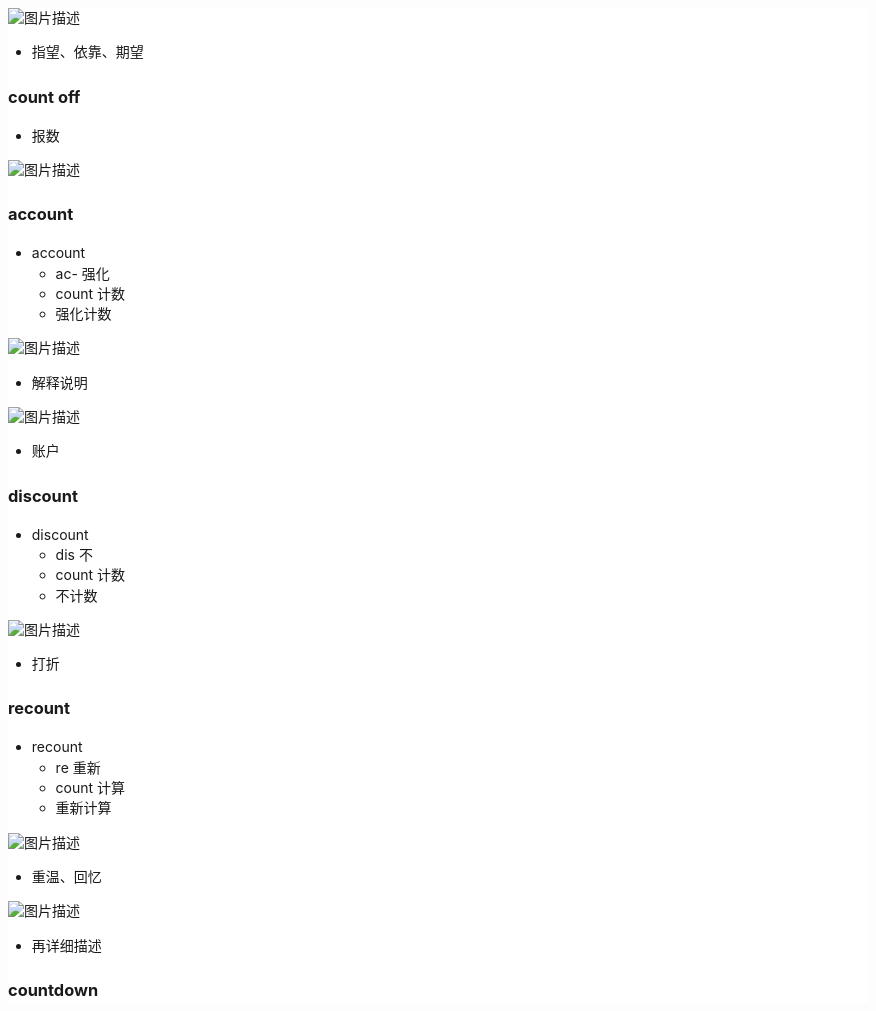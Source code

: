 ![图片描述](https://doc.shiyanlou.com/courses/uid1190679-20240224-1708781252546)

- 指望、依靠、期望

### count off

- 报数

![图片描述](https://doc.shiyanlou.com/courses/uid1190679-20240224-1708781449015)

### account

- account 
	- ac- 强化
	- count 计数
	- 强化计数

![图片描述](https://doc.shiyanlou.com/courses/uid1190679-20240224-1708782304963)

- 解释说明

![图片描述](https://doc.shiyanlou.com/courses/uid1190679-20240224-1708782328823)

- 账户

### discount

- discount
	- dis 不
	- count 计数
	- 不计数

![图片描述](https://doc.shiyanlou.com/courses/uid1190679-20240224-1708781557930)

- 打折

### recount

- recount
	- re 重新
	- count 计算
	- 重新计算

![图片描述](https://doc.shiyanlou.com/courses/uid1190679-20240224-1708782155041)

- 重温、回忆

![图片描述](https://doc.shiyanlou.com/courses/uid1190679-20240224-1708782189628)

- 再详细描述

### countdown
